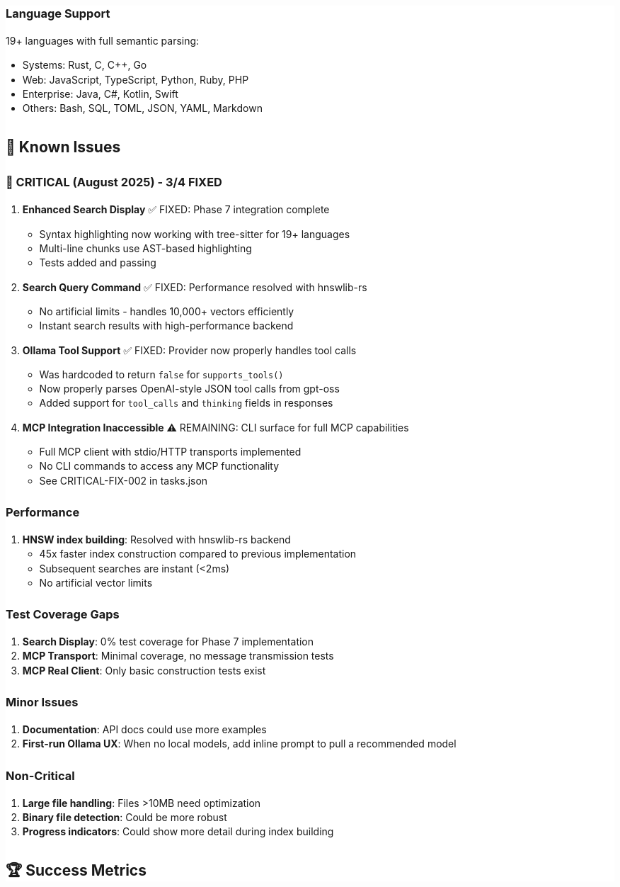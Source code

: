### Language Support
19+ languages with full semantic parsing:
- Systems: Rust, C, C++, Go
- Web: JavaScript, TypeScript, Python, Ruby, PHP
- Enterprise: Java, C#, Kotlin, Swift
- Others: Bash, SQL, TOML, JSON, YAML, Markdown

## 🐛 Known Issues

### 🚨 CRITICAL (August 2025) - 3/4 FIXED
1. **Enhanced Search Display** ✅ FIXED: Phase 7 integration complete
   - Syntax highlighting now working with tree-sitter for 19+ languages
   - Multi-line chunks use AST-based highlighting
   - Tests added and passing

2. **Search Query Command** ✅ FIXED: Performance resolved with hnswlib-rs
   - No artificial limits - handles 10,000+ vectors efficiently
   - Instant search results with high-performance backend

3. **Ollama Tool Support** ✅ FIXED: Provider now properly handles tool calls
   - Was hardcoded to return `false` for `supports_tools()`
   - Now properly parses OpenAI-style JSON tool calls from gpt-oss
   - Added support for `tool_calls` and `thinking` fields in responses

4. **MCP Integration Inaccessible** ⚠️ REMAINING: CLI surface for full MCP capabilities
   - Full MCP client with stdio/HTTP transports implemented
   - No CLI commands to access any MCP functionality
   - See CRITICAL-FIX-002 in tasks.json

### Performance
1. **HNSW index building**: Resolved with hnswlib-rs backend
   - 45x faster index construction compared to previous implementation
   - Subsequent searches are instant (<2ms)
   - No artificial vector limits

### Test Coverage Gaps
1. **Search Display**: 0% test coverage for Phase 7 implementation
2. **MCP Transport**: Minimal coverage, no message transmission tests
3. **MCP Real Client**: Only basic construction tests exist

### Minor Issues
1. **Documentation**: API docs could use more examples
2. **First-run Ollama UX**: When no local models, add inline prompt to pull a recommended model

### Non-Critical
1. **Large file handling**: Files >10MB need optimization
2. **Binary file detection**: Could be more robust
3. **Progress indicators**: Could show more detail during index building

## 🏆 Success Metrics
